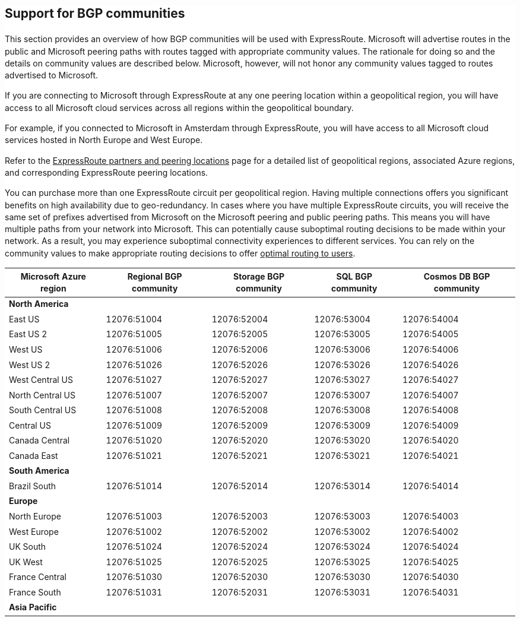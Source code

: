 ## <a name="bgp"></a>Support for BGP communities
This section provides an overview of how BGP communities will be used with ExpressRoute. Microsoft will advertise routes in the public and Microsoft peering paths with routes tagged with appropriate community values. The rationale for doing so and the details on community values are described below. Microsoft, however, will not honor any community values tagged to routes advertised to Microsoft.

If you are connecting to Microsoft through ExpressRoute at any one peering location within a geopolitical region, you will have access to all Microsoft cloud services across all regions within the geopolitical boundary. 

For example, if you connected to Microsoft in Amsterdam through ExpressRoute, you will have access to all Microsoft cloud services hosted in North Europe and West Europe. 

Refer to the [ExpressRoute partners and peering locations](expressroute-locations.md) page for a detailed list of geopolitical regions, associated Azure regions, and corresponding ExpressRoute peering locations.

You can purchase more than one ExpressRoute circuit per geopolitical region. Having multiple connections offers you significant benefits on high availability due to geo-redundancy. In cases where you have multiple ExpressRoute circuits, you will receive the same set of prefixes advertised from Microsoft on the Microsoft peering and public peering paths. This means you will have multiple paths from your network into Microsoft. This can potentially cause suboptimal routing decisions to be made within your network. As a result, you may experience suboptimal connectivity experiences to different services. You can rely on the community values to make appropriate routing decisions to offer [optimal routing to users](expressroute-optimize-routing.md).

| **Microsoft Azure region** | **Regional BGP community** | **Storage BGP community** | **SQL BGP community** | **Cosmos DB BGP community** |
| --- | --- | --- | --- | --- |
| **North America** | |
| East US | 12076:51004 | 12076:52004 | 12076:53004 | 12076:54004 |
| East US 2 | 12076:51005 | 12076:52005 | 12076:53005 | 12076:54005 |
| West US | 12076:51006 | 12076:52006 | 12076:53006 | 12076:54006 |
| West US 2 | 12076:51026 | 12076:52026 | 12076:53026 | 12076:54026 |
| West Central US | 12076:51027 | 12076:52027 | 12076:53027 | 12076:54027 |
| North Central US | 12076:51007 | 12076:52007 | 12076:53007 | 12076:54007 |
| South Central US | 12076:51008 | 12076:52008 | 12076:53008 | 12076:54008 |
| Central US | 12076:51009 | 12076:52009 | 12076:53009 | 12076:54009 |
| Canada Central | 12076:51020 | 12076:52020 | 12076:53020 | 12076:54020 |
| Canada East | 12076:51021 | 12076:52021 | 12076:53021 | 12076:54021 |
| **South America** | |
| Brazil South | 12076:51014 | 12076:52014 | 12076:53014 | 12076:54014 |
| **Europe** | |
| North Europe | 12076:51003 | 12076:52003 | 12076:53003 | 12076:54003 |
| West Europe | 12076:51002 | 12076:52002 | 12076:53002 | 12076:54002 |
| UK South | 12076:51024 | 12076:52024 | 12076:53024 | 12076:54024 |
| UK West | 12076:51025 | 12076:52025 | 12076:53025 | 12076:54025 |
| France Central | 12076:51030 | 12076:52030 | 12076:53030 | 12076:54030 |
| France South | 12076:51031 | 12076:52031 | 12076:53031 | 12076:54031 |
| **Asia Pacific** | |